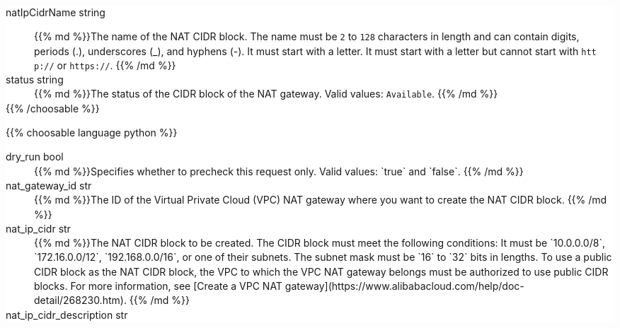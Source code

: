 <a href="#state_natipcidrname_nodejs" style="color: inherit; text-decoration: inherit;">nat<wbr>Ip<wbr>Cidr<wbr>Name</a>
</span>
        <span class="property-indicator"></span>
        <span class="property-type">string</span>
    </dt>
    <dd>{{% md %}}The name of the NAT CIDR block. The name must be `2` to `128` characters in length and can contain digits, periods (.), underscores (_), and hyphens (-). It must start with a letter. It must start with a letter but cannot start with `http://` or `https://`.
{{% /md %}}</dd><dt class="property-optional"
            title="Optional">
        <span id="state_status_nodejs">
<a href="#state_status_nodejs" style="color: inherit; text-decoration: inherit;">status</a>
</span>
        <span class="property-indicator"></span>
        <span class="property-type">string</span>
    </dt>
    <dd>{{% md %}}The status of the CIDR block of the NAT gateway. Valid values: `Available`.
{{% /md %}}</dd></dl>
{{% /choosable %}}

{{% choosable language python %}}
<dl class="resources-properties"><dt class="property-optional"
            title="Optional">
        <span id="state_dry_run_python">
<a href="#state_dry_run_python" style="color: inherit; text-decoration: inherit;">dry_<wbr>run</a>
</span>
        <span class="property-indicator"></span>
        <span class="property-type">bool</span>
    </dt>
    <dd>{{% md %}}Specifies whether to precheck this request only. Valid values: `true` and `false`.
{{% /md %}}</dd><dt class="property-optional"
            title="Optional">
        <span id="state_nat_gateway_id_python">
<a href="#state_nat_gateway_id_python" style="color: inherit; text-decoration: inherit;">nat_<wbr>gateway_<wbr>id</a>
</span>
        <span class="property-indicator"></span>
        <span class="property-type">str</span>
    </dt>
    <dd>{{% md %}}The ID of the Virtual Private Cloud (VPC) NAT gateway where you want to create the NAT CIDR block.
{{% /md %}}</dd><dt class="property-optional"
            title="Optional">
        <span id="state_nat_ip_cidr_python">
<a href="#state_nat_ip_cidr_python" style="color: inherit; text-decoration: inherit;">nat_<wbr>ip_<wbr>cidr</a>
</span>
        <span class="property-indicator"></span>
        <span class="property-type">str</span>
    </dt>
    <dd>{{% md %}}The NAT CIDR block to be created. The CIDR block must meet the following conditions: It must be `10.0.0.0/8`, `172.16.0.0/12`, `192.168.0.0/16`, or one of their subnets. The subnet mask must be `16` to `32` bits in lengths. To use a public CIDR block as the NAT CIDR block, the VPC to which the VPC NAT gateway belongs must be authorized to use public CIDR blocks. For more information, see [Create a VPC NAT gateway](https://www.alibabacloud.com/help/doc-detail/268230.htm).
{{% /md %}}</dd><dt class="property-optional"
            title="Optional">
        <span id="state_nat_ip_cidr_description_python">
<a href="#state_nat_ip_cidr_description_python" style="color: inherit; text-decoration: inherit;">nat_<wbr>ip_<wbr>cidr_<wbr>description</a>
</span>
        <span class="property-indicator"></span>
        <span class="property-type">str</span>